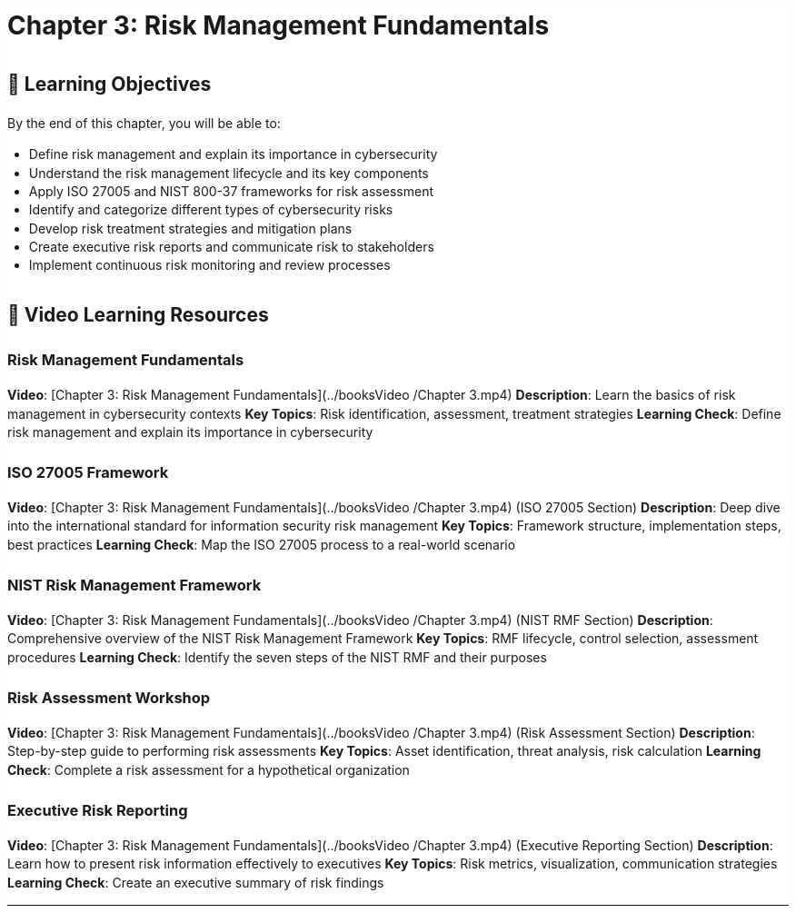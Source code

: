# Chapter 3: Risk Management Fundamentals

## 🎯 Learning Objectives

By the end of this chapter, you will be able to:
- Define risk management and explain its importance in cybersecurity
- Understand the risk management lifecycle and its key components
- Apply ISO 27005 and NIST 800-37 frameworks for risk assessment
- Identify and categorize different types of cybersecurity risks
- Develop risk treatment strategies and mitigation plans
- Create executive risk reports and communicate risk to stakeholders
- Implement continuous risk monitoring and review processes

## 🎥 Video Learning Resources

### Risk Management Fundamentals
**Video**: [Chapter 3: Risk Management Fundamentals](../booksVideo /Chapter 3.mp4)
**Description**: Learn the basics of risk management in cybersecurity contexts
**Key Topics**: Risk identification, assessment, treatment strategies
**Learning Check**: Define risk management and explain its importance in cybersecurity

### ISO 27005 Framework
**Video**: [Chapter 3: Risk Management Fundamentals](../booksVideo /Chapter 3.mp4) (ISO 27005 Section)
**Description**: Deep dive into the international standard for information security risk management
**Key Topics**: Framework structure, implementation steps, best practices
**Learning Check**: Map the ISO 27005 process to a real-world scenario

### NIST Risk Management Framework
**Video**: [Chapter 3: Risk Management Fundamentals](../booksVideo /Chapter 3.mp4) (NIST RMF Section)
**Description**: Comprehensive overview of the NIST Risk Management Framework
**Key Topics**: RMF lifecycle, control selection, assessment procedures
**Learning Check**: Identify the seven steps of the NIST RMF and their purposes

### Risk Assessment Workshop
**Video**: [Chapter 3: Risk Management Fundamentals](../booksVideo /Chapter 3.mp4) (Risk Assessment Section)
**Description**: Step-by-step guide to performing risk assessments
**Key Topics**: Asset identification, threat analysis, risk calculation
**Learning Check**: Complete a risk assessment for a hypothetical organization

### Executive Risk Reporting
**Video**: [Chapter 3: Risk Management Fundamentals](../booksVideo /Chapter 3.mp4) (Executive Reporting Section)
**Description**: Learn how to present risk information effectively to executives
**Key Topics**: Risk metrics, visualization, communication strategies
**Learning Check**: Create an executive summary of risk findings

---